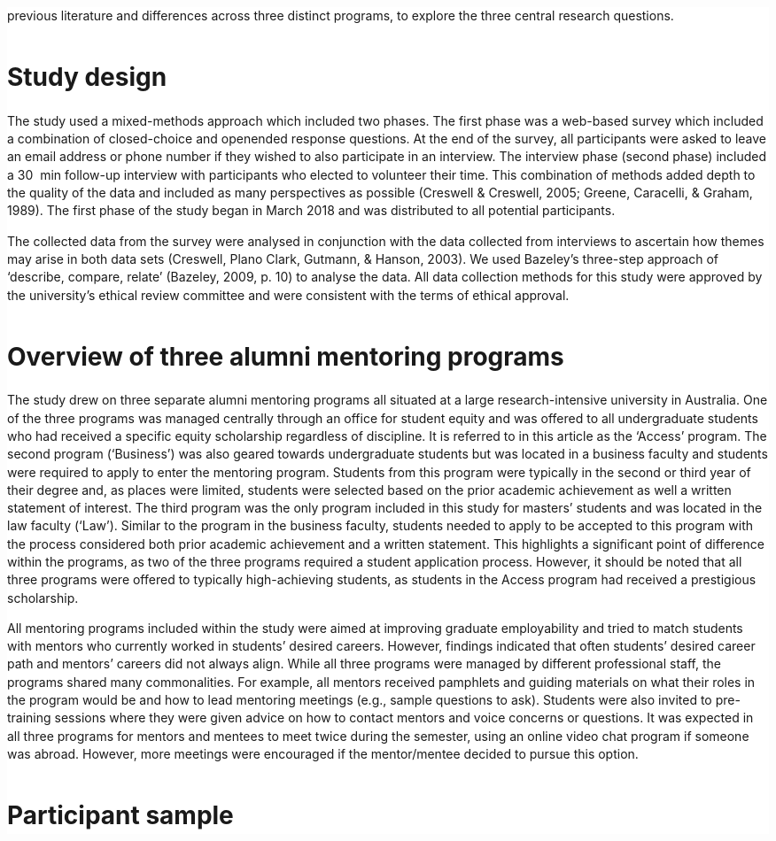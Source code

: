 previous literature and differences across three distinct programs, to explore the three central research questions.

# Study design

The study used a mixed-methods approach which included two phases. The first phase was a web-based survey which included a combination of closed-choice and openended response questions. At the end of the survey, all participants were asked to leave an email address or phone number if they wished to also participate in an interview. The interview phase (second phase) included a $3 0 ~ \mathrm { \ m i n }$ follow-up interview with participants who elected to volunteer their time. This combination of methods added depth to the quality of the data and included as many perspectives as possible (Creswell & Creswell, 2005; Greene, Caracelli, & Graham, 1989). The first phase of the study began in March 2018 and was distributed to all potential participants.

The collected data from the survey were analysed in conjunction with the data collected from interviews to ascertain how themes may arise in both data sets (Creswell, Plano Clark, Gutmann, & Hanson, 2003). We used Bazeley’s three-step approach of ‘describe, compare, relate’ (Bazeley, 2009, p. 10) to analyse the data. All data collection methods for this study were approved by the university’s ethical review committee and were consistent with the terms of ethical approval.

# Overview of three alumni mentoring programs

The study drew on three separate alumni mentoring programs all situated at a large research-intensive university in Australia. One of the three programs was managed centrally through an office for student equity and was offered to all undergraduate students who had received a specific equity scholarship regardless of discipline. It is referred to in this article as the ‘Access’ program. The second program (‘Business’) was also geared towards undergraduate students but was located in a business faculty and students were required to apply to enter the mentoring program. Students from this program were typically in the second or third year of their degree and, as places were limited, students were selected based on the prior academic achievement as well a written statement of interest. The third program was the only program included in this study for masters’ students and was located in the law faculty (‘Law’). Similar to the program in the business faculty, students needed to apply to be accepted to this program with the process considered both prior academic achievement and a written statement. This highlights a significant point of difference within the programs, as two of the three programs required a student application process. However, it should be noted that all three programs were offered to typically high-achieving students, as students in the Access program had received a prestigious scholarship.

All mentoring programs included within the study were aimed at improving graduate employability and tried to match students with mentors who currently worked in students’ desired careers. However, findings indicated that often students’ desired career path and mentors’ careers did not always align. While all three programs were managed by different professional staff, the programs shared many commonalities. For example, all mentors received pamphlets and guiding materials on what their roles in the program would be and how to lead mentoring meetings (e.g., sample questions to ask). Students were also invited to pre-training sessions where they were given advice on how to contact mentors and voice concerns or questions. It was expected in all three programs for mentors and mentees to meet twice during the semester, using an online video chat program if someone was abroad. However, more meetings were encouraged if the mentor/mentee decided to pursue this option.

# Participant sample
